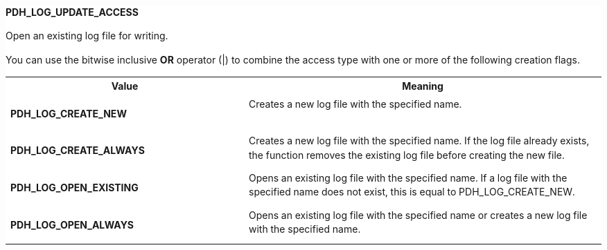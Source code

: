 </td>
</tr>
<tr>
<td width="40%"><a id="PDH_LOG_UPDATE_ACCESS"></a><a id="pdh_log_update_access"></a><dl>
<dt><b>PDH_LOG_UPDATE_ACCESS</b></dt>
</dl>
</td>
<td width="60%">
Open an existing log file for writing.

</td>
</tr>
</table>
 

You can use the bitwise inclusive  <b>OR</b> operator (|) to combine the access type with one or more of the following creation flags.

<table>
<tr>
<th>Value</th>
<th>Meaning</th>
</tr>
<tr>
<td width="40%"><a id="PDH_LOG_CREATE_NEW"></a><a id="pdh_log_create_new"></a><dl>
<dt><b>PDH_LOG_CREATE_NEW</b></dt>
</dl>
</td>
<td width="60%">
Creates a new log file with the specified name.

</td>
</tr>
<tr>
<td width="40%"><a id="PDH_LOG_CREATE_ALWAYS"></a><a id="pdh_log_create_always"></a><dl>
<dt><b>PDH_LOG_CREATE_ALWAYS</b></dt>
</dl>
</td>
<td width="60%">
Creates a new log file with the specified name. If the log file already exists, the function removes the existing log file before creating the new file.

</td>
</tr>
<tr>
<td width="40%"><a id="PDH_LOG_OPEN_EXISTING"></a><a id="pdh_log_open_existing"></a><dl>
<dt><b>PDH_LOG_OPEN_EXISTING</b></dt>
</dl>
</td>
<td width="60%">
Opens an existing log file with the specified name. If a log file with the specified name does not exist, this is equal to PDH_LOG_CREATE_NEW.

</td>
</tr>
<tr>
<td width="40%"><a id="PDH_LOG_OPEN_ALWAYS"></a><a id="pdh_log_open_always"></a><dl>
<dt><b>PDH_LOG_OPEN_ALWAYS</b></dt>
</dl>
</td>
<td width="60%">
Opens an existing log file with the specified name or creates a new log file with the specified name.
